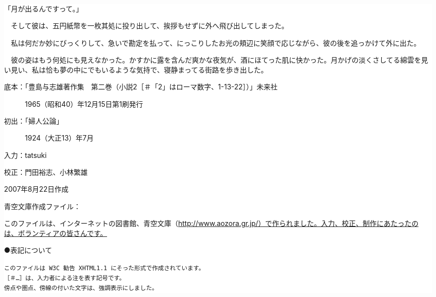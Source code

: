 「月が出るんですって。」

　そして彼は、五円紙幣を一枚其処に投り出して、挨拶もせずに外へ飛び出してしまった。

　私は何だか妙にびっくりして、急いで勘定を払って、にっこりしたお光の頬辺に笑顔で応じながら、彼の後を追っかけて外に出た。

　彼の姿はもう何処にも見えなかった。かすかに露を含んだ爽かな夜気が、酒にほてった肌に快かった。月かげの淡くさしてる綿雲を見い見い、私は恰も夢の中にでもいるような気持で、寝静まってる街路を歩き出した。













底本：「豊島与志雄著作集　第二巻（小説2［＃「2」はローマ数字、1-13-22］）」未来社


　　　1965（昭和40）年12月15日第1刷発行

初出：「婦人公論」

　　　1924（大正13）年7月

入力：tatsuki

校正：門田裕志、小林繁雄

2007年8月22日作成

青空文庫作成ファイル：

このファイルは、インターネットの図書館、青空文庫（http://www.aozora.gr.jp/）で作られました。入力、校正、制作にあたったのは、ボランティアの皆さんです。











●表記について


	このファイルは W3C 勧告 XHTML1.1 にそった形式で作成されています。
	［＃…］は、入力者による注を表す記号です。
	傍点や圏点、傍線の付いた文字は、強調表示にしました。